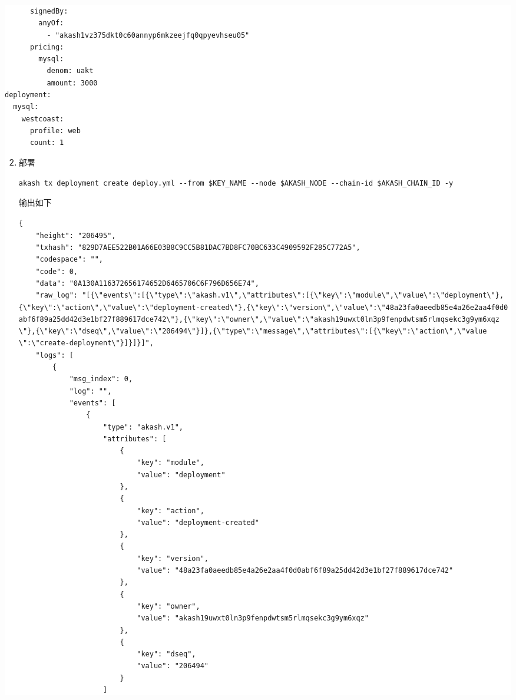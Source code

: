    ```
         signedBy:
           anyOf:
             - "akash1vz375dkt0c60annyp6mkzeejfq0qpyevhseu05"
         pricing:
           mysql: 
             denom: uakt
             amount: 3000
   deployment:
     mysql:
       westcoast:
         profile: web
         count: 1 
   ```

2. 部署

   ```
   akash tx deployment create deploy.yml --from $KEY_NAME --node $AKASH_NODE --chain-id $AKASH_CHAIN_ID -y
   ```

   输出如下

   ```
   {
       "height": "206495",
       "txhash": "829D7AEE522B01A66E03B8C9CC5B81DAC7BD8FC70BC633C4909592F285C772A5",
       "codespace": "",
       "code": 0,
       "data": "0A130A116372656174652D6465706C6F796D656E74",
       "raw_log": "[{\"events\":[{\"type\":\"akash.v1\",\"attributes\":[{\"key\":\"module\",\"value\":\"deployment\"},{\"key\":\"action\",\"value\":\"deployment-created\"},{\"key\":\"version\",\"value\":\"48a23fa0aeedb85e4a26e2aa4f0d0abf6f89a25dd42d3e1bf27f889617dce742\"},{\"key\":\"owner\",\"value\":\"akash19uwxt0ln3p9fenpdwtsm5rlmqsekc3g9ym6xqz\"},{\"key\":\"dseq\",\"value\":\"206494\"}]},{\"type\":\"message\",\"attributes\":[{\"key\":\"action\",\"value\":\"create-deployment\"}]}]}]",
       "logs": [
           {
               "msg_index": 0,
               "log": "",
               "events": [
                   {
                       "type": "akash.v1",
                       "attributes": [
                           {
                               "key": "module",
                               "value": "deployment"
                           },
                           {
                               "key": "action",
                               "value": "deployment-created"
                           },
                           {
                               "key": "version",
                               "value": "48a23fa0aeedb85e4a26e2aa4f0d0abf6f89a25dd42d3e1bf27f889617dce742"
                           },
                           {
                               "key": "owner",
                               "value": "akash19uwxt0ln3p9fenpdwtsm5rlmqsekc3g9ym6xqz"
                           },
                           {
                               "key": "dseq",
                               "value": "206494"
                           }
                       ]
   ```